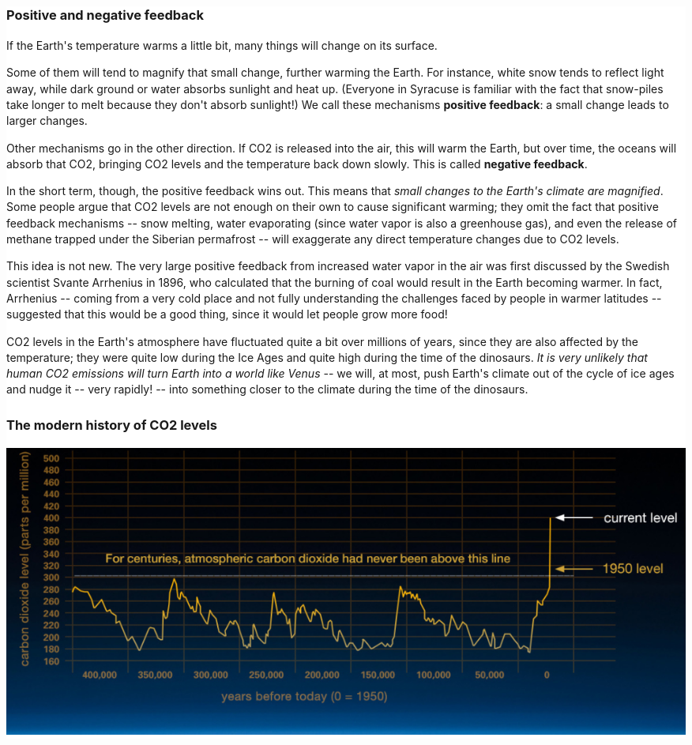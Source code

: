 ### Positive and negative feedback

If the Earth's temperature warms a little bit, many things will change on its surface. 

Some of them will tend to magnify that small change, further warming the Earth. For instance, white snow tends to reflect light away, while dark ground or water absorbs sunlight and heat up. (Everyone in Syracuse is familiar with the fact that snow-piles take longer to melt because they don't absorb sunlight!) We call these mechanisms **positive feedback**: a small change leads to larger changes.

Other mechanisms go in the other direction. If CO2 is released into the air, this will warm the Earth, but over time, the oceans will absorb that CO2, bringing CO2 levels and the temperature back down slowly. This is called **negative feedback**.

In the short term, though, the positive feedback wins out. This means that *small changes to the Earth's climate are magnified*. Some people argue that CO2 levels are not enough on their own to cause significant warming; they omit the fact that positive feedback mechanisms -- snow melting, water evaporating (since water vapor is also a greenhouse gas), and even the release of methane trapped under the Siberian permafrost -- will exaggerate any direct temperature changes due to CO2 levels.

This idea is not new. The very large positive feedback from increased water vapor in the air was first discussed by 
the Swedish scientist Svante Arrhenius in 1896, who calculated that the burning of coal would result in the Earth
becoming warmer. In fact, Arrhenius -- coming from a very cold place and not fully understanding the challenges faced
by people in warmer latitudes -- suggested that this would be a good thing, since it would let people grow more food!

CO2 levels in the Earth's atmosphere have fluctuated quite a bit over millions of years, since they are also affected by the temperature; they were quite low during the Ice Ages and quite high during the time of the dinosaurs. *It is very unlikely that human CO2 emissions will turn Earth into a world like Venus* -- we will, at most, push Earth's climate out of the cycle of ice ages and nudge it -- very rapidly! -- into something closer to the climate during the time of the dinosaurs.

### The modern history of CO2 levels

![](nasa-co2-hockeystick.png) 
